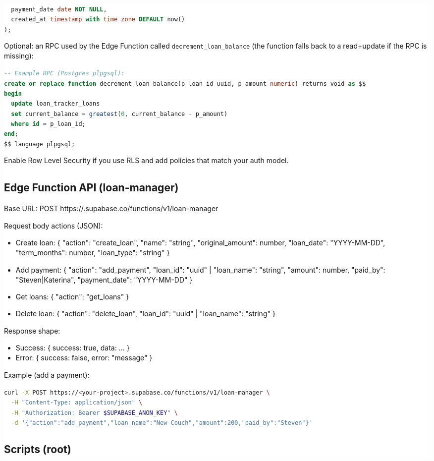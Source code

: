 ```sql
  payment_date date NOT NULL,
  created_at timestamp with time zone DEFAULT now()
);
```

Optional: an RPC used by the Edge Function called `decrement_loan_balance` (the function falls back to a read+update if the RPC is missing):

```sql
-- Example RPC (Postgres plpgsql):
create or replace function decrement_loan_balance(p_loan_id uuid, p_amount numeric) returns void as $$
begin
  update loan_tracker_loans
  set current_balance = greatest(0, current_balance - p_amount)
  where id = p_loan_id;
end;
$$ language plpgsql;
```

Enable Row Level Security if you use RLS and add policies that match your auth model.

## Edge Function API (loan-manager)

Base URL: POST https://<your-project>.supabase.co/functions/v1/loan-manager

Request body actions (JSON):

- Create loan:
  { "action": "create_loan", "name": "string", "original_amount": number, "loan_date": "YYYY-MM-DD", "term_months": number, "loan_type": "string" }

- Add payment:
  { "action": "add_payment", "loan_id": "uuid" | "loan_name": "string", "amount": number, "paid_by": "Steven|Katerina", "payment_date": "YYYY-MM-DD" }

- Get loans:
  { "action": "get_loans" }

- Delete loan:
  { "action": "delete_loan", "loan_id": "uuid" | "loan_name": "string" }

Response shape:

- Success: { success: true, data: ... }
- Error:   { success: false, error: "message" }

Example (add a payment):

```bash
curl -X POST https://<your-project>.supabase.co/functions/v1/loan-manager \
  -H "Content-Type: application/json" \
  -H "Authorization: Bearer $SUPABASE_ANON_KEY" \
  -d '{"action":"add_payment","loan_name":"New Couch","amount":200,"paid_by":"Steven"}'
```

## Scripts (root)
